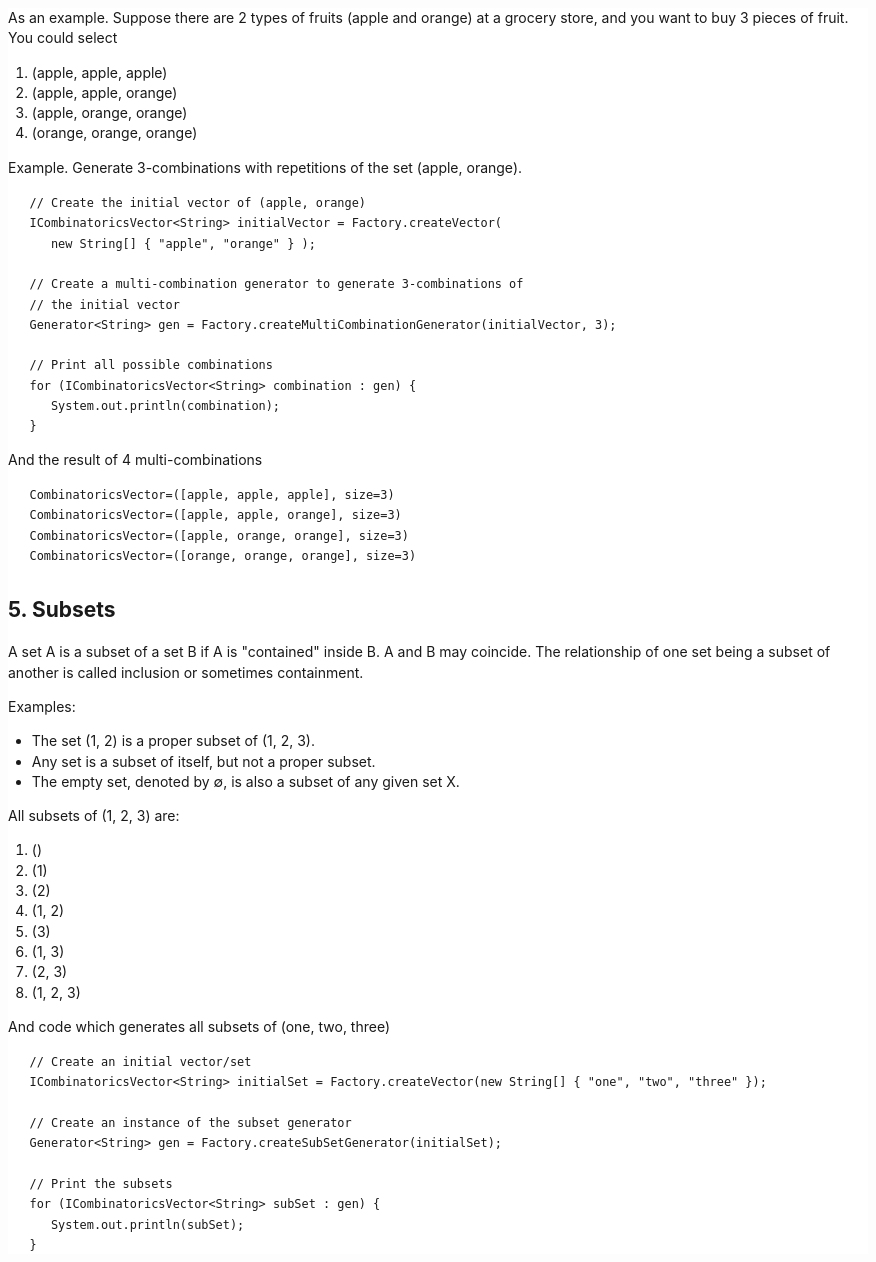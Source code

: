 As an example. Suppose there are 2 types of fruits (apple and orange) at a grocery store, and you want to buy 3 pieces of fruit. You could select
  1. (apple, apple, apple)
  1. (apple, apple, orange)
  1. (apple, orange, orange)
  1. (orange, orange, orange)

Example. Generate 3-combinations with repetitions of the set (apple, orange).
```
   // Create the initial vector of (apple, orange)
   ICombinatoricsVector<String> initialVector = Factory.createVector(
      new String[] { "apple", "orange" } );

   // Create a multi-combination generator to generate 3-combinations of
   // the initial vector
   Generator<String> gen = Factory.createMultiCombinationGenerator(initialVector, 3);

   // Print all possible combinations
   for (ICombinatoricsVector<String> combination : gen) {
      System.out.println(combination);
   }
```

And the result of 4 multi-combinations
```
   CombinatoricsVector=([apple, apple, apple], size=3)
   CombinatoricsVector=([apple, apple, orange], size=3)
   CombinatoricsVector=([apple, orange, orange], size=3)
   CombinatoricsVector=([orange, orange, orange], size=3)
```


## 5. Subsets ##

A set A is a subset of a set B if A is "contained" inside B. A and B may coincide. The relationship of one set being a subset of another is called inclusion or sometimes containment.

Examples:
  * The set (1, 2) is a proper subset of (1, 2, 3).
  * Any set is a subset of itself, but not a proper subset.
  * The empty set, denoted by ∅, is also a subset of any given set X.

All subsets of (1, 2, 3) are:
  1. ()
  1. (1)
  1. (2)
  1. (1, 2)
  1. (3)
  1. (1, 3)
  1. (2, 3)
  1. (1, 2, 3)

And code which generates all subsets of (one, two, three)
```
   // Create an initial vector/set
   ICombinatoricsVector<String> initialSet = Factory.createVector(new String[] { "one", "two", "three" });

   // Create an instance of the subset generator
   Generator<String> gen = Factory.createSubSetGenerator(initialSet);

   // Print the subsets
   for (ICombinatoricsVector<String> subSet : gen) {
      System.out.println(subSet);
   }
```
